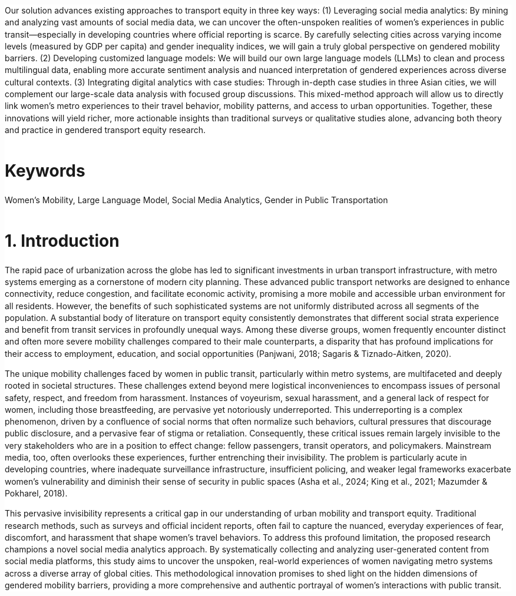 Our solution advances existing approaches to transport equity in three key ways: (1) Leveraging social media analytics: By mining and analyzing vast amounts of social media data, we can uncover the often-unspoken realities of women’s experiences in public transit—especially in developing countries where official reporting is scarce. By carefully selecting cities across varying income levels (measured by GDP per capita) and gender inequality indices, we will gain a truly global perspective on gendered mobility barriers. (2) Developing customized language models: We will build our own large language models (LLMs) to clean and process multilingual data, enabling more accurate sentiment analysis and nuanced interpretation of gendered experiences across diverse cultural contexts. (3) Integrating digital analytics with case studies: Through in-depth case studies in three Asian cities, we will complement our large-scale data analysis with focused group discussions. This mixed-method approach will allow us to directly link women’s metro experiences to their travel behavior, mobility patterns, and access to urban opportunities. Together, these innovations will yield richer, more actionable insights than traditional surveys or qualitative studies alone, advancing both theory and practice in gendered transport equity research.

# Keywords

Women’s Mobility, Large Language Model, Social Media Analytics, Gender in Public Transportation

# 1. Introduction

The rapid pace of urbanization across the globe has led to significant investments in urban transport infrastructure, with metro systems emerging as a cornerstone of modern city planning. These advanced public transport networks are designed to enhance connectivity, reduce congestion, and facilitate economic activity, promising a more mobile and accessible urban environment for all residents. However, the benefits of such sophisticated systems are not uniformly distributed across all segments of the population. A substantial body of literature on transport equity consistently demonstrates that different social strata experience and benefit from transit services in profoundly unequal ways. Among these diverse groups, women frequently encounter distinct and often more severe mobility challenges compared to their male counterparts, a disparity that has profound implications for their access to employment, education, and social opportunities (Panjwani, 2018; Sagaris & Tiznado-Aitken, 2020).

The unique mobility challenges faced by women in public transit, particularly within metro systems, are multifaceted and deeply rooted in societal structures. These challenges extend beyond mere logistical inconveniences to encompass issues of personal safety, respect, and freedom from harassment. Instances of voyeurism, sexual harassment, and a general lack of respect for women, including those breastfeeding, are pervasive yet notoriously underreported. This underreporting is a complex phenomenon, driven by a confluence of social norms that often normalize such behaviors, cultural pressures that discourage public disclosure, and a pervasive fear of stigma or retaliation. Consequently, these critical issues remain largely invisible to the very stakeholders who are in a position to effect change: fellow passengers, transit operators, and policymakers. Mainstream media, too, often overlooks these experiences, further entrenching their invisibility. The problem is particularly acute in developing countries, where inadequate surveillance infrastructure, insufficient policing, and weaker legal frameworks exacerbate women’s vulnerability and diminish their sense of security in public spaces (Asha et al., 2024; King et al., 2021; Mazumder & Pokharel, 2018).

This pervasive invisibility represents a critical gap in our understanding of urban mobility and transport equity. Traditional research methods, such as surveys and official incident reports, often fail to capture the nuanced, everyday experiences of fear, discomfort, and harassment that shape women’s travel behaviors. To address this profound limitation, the proposed research champions a novel social media analytics approach. By systematically collecting and analyzing user-generated content from social media platforms, this study aims to uncover the unspoken, real-world experiences of women navigating metro systems across a diverse array of global cities. This methodological innovation promises to shed light on the hidden dimensions of gendered mobility barriers, providing a more comprehensive and authentic portrayal of women’s interactions with public transit.

